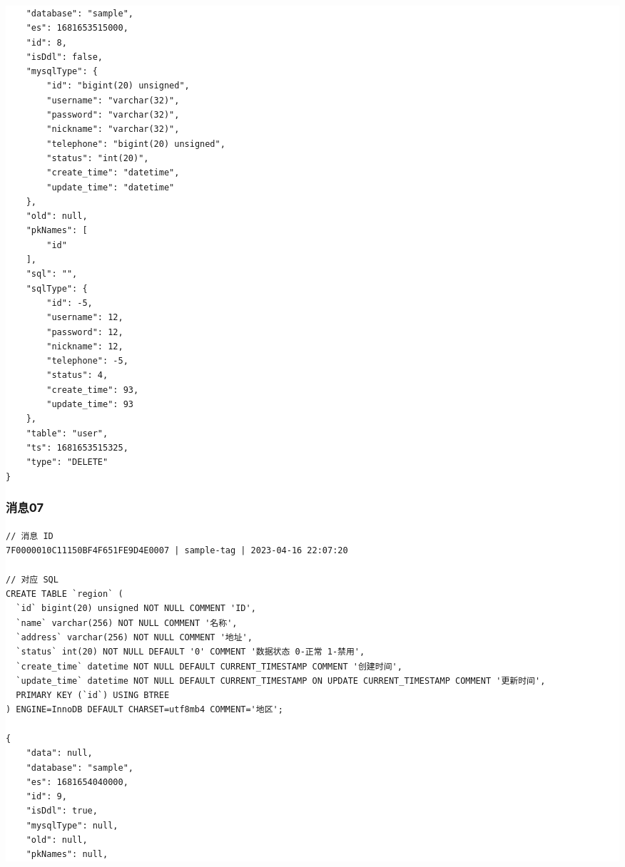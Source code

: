         "database": "sample",
        "es": 1681653515000,
        "id": 8,
        "isDdl": false,
        "mysqlType": {
            "id": "bigint(20) unsigned",
            "username": "varchar(32)",
            "password": "varchar(32)",
            "nickname": "varchar(32)",
            "telephone": "bigint(20) unsigned",
            "status": "int(20)",
            "create_time": "datetime",
            "update_time": "datetime"
        },
        "old": null,
        "pkNames": [
            "id"
        ],
        "sql": "",
        "sqlType": {
            "id": -5,
            "username": 12,
            "password": 12,
            "nickname": 12,
            "telephone": -5,
            "status": 4,
            "create_time": 93,
            "update_time": 93
        },
        "table": "user",
        "ts": 1681653515325,
        "type": "DELETE"
    }

### 消息07

    // 消息 ID
    7F0000010C11150BF4F651FE9D4E0007 | sample-tag | 2023-04-16 22:07:20
    
    // 对应 SQL
    CREATE TABLE `region` (
      `id` bigint(20) unsigned NOT NULL COMMENT 'ID',
      `name` varchar(256) NOT NULL COMMENT '名称',
      `address` varchar(256) NOT NULL COMMENT '地址',
      `status` int(20) NOT NULL DEFAULT '0' COMMENT '数据状态 0-正常 1-禁用',
      `create_time` datetime NOT NULL DEFAULT CURRENT_TIMESTAMP COMMENT '创建时间',
      `update_time` datetime NOT NULL DEFAULT CURRENT_TIMESTAMP ON UPDATE CURRENT_TIMESTAMP COMMENT '更新时间',
      PRIMARY KEY (`id`) USING BTREE
    ) ENGINE=InnoDB DEFAULT CHARSET=utf8mb4 COMMENT='地区';
    
    {
        "data": null,
        "database": "sample",
        "es": 1681654040000,
        "id": 9,
        "isDdl": true,
        "mysqlType": null,
        "old": null,
        "pkNames": null,